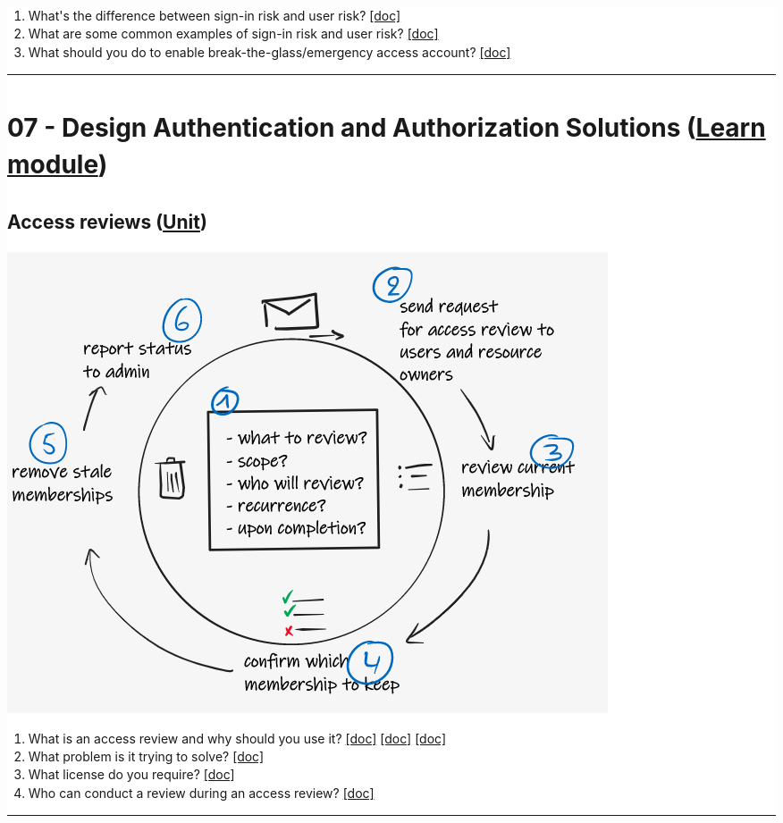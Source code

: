 1. What's the difference between sign-in risk and user risk? [[doc]](https://learn.microsoft.com/azure/active-directory/identity-protection/howto-identity-protection-configure-risk-policies)
2. What are some common examples of sign-in risk and user risk? [[doc]](https://learn.microsoft.com/azure/active-directory/identity-protection/concept-identity-protection-risks)
3. What should you do to enable break-the-glass/emergency access account? [[doc]](https://learn.microsoft.com/azure/active-directory/roles/security-emergency-access)
---

# 07 - Design Authentication and Authorization Solutions ([Learn module](https://learn.microsoft.com/training/modules/design-authentication-authorization-solutions/))

## Access reviews ([Unit](https://learn.microsoft.com/training/modules/design-authentication-authorization-solutions/8-design-for-access-reviews))


![whiteboard](/whiteboards/07-access-reviews.png)

1. What is an access review and why should you use it? [[doc]](https://learn.microsoft.com/azure/active-directory/governance/access-reviews-overview) [[doc]](https://learn.microsoft.com/azure/active-directory/governance/manage-access-review) [[doc]](https://learn.microsoft.com/azure/active-directory/governance/deploy-access-reviews)
2. What problem is it trying to solve? [[doc]](https://learn.microsoft.com/azure/active-directory/governance/access-reviews-overview#when-should-you-use-access-reviews)
3. What license do you require? [[doc]](https://learn.microsoft.com/azure/active-directory/governance/access-reviews-overview#license-requirements)
4. Who can conduct a review during an access review? [[doc]](https://learn.microsoft.com/azure/active-directory/governance/manage-access-review#create-and-perform-an-access-review-for-users)
---
